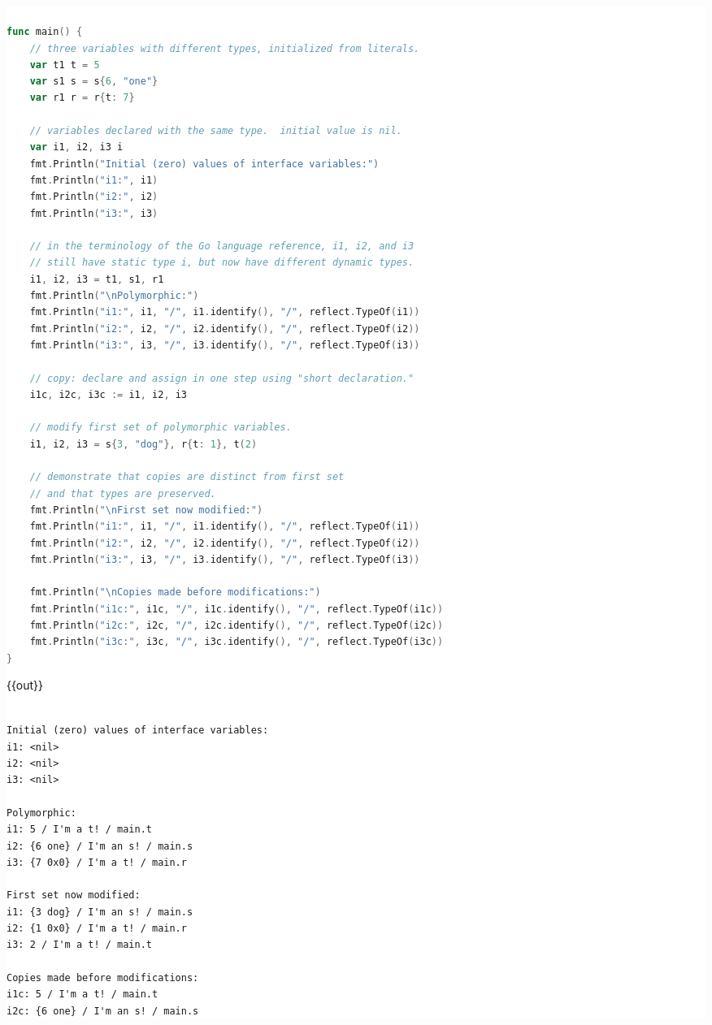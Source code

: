 ```go

func main() {
    // three variables with different types, initialized from literals.
    var t1 t = 5
    var s1 s = s{6, "one"}
    var r1 r = r{t: 7}

    // variables declared with the same type.  initial value is nil.
    var i1, i2, i3 i
    fmt.Println("Initial (zero) values of interface variables:")
    fmt.Println("i1:", i1)
    fmt.Println("i2:", i2)
    fmt.Println("i3:", i3)

    // in the terminology of the Go language reference, i1, i2, and i3
    // still have static type i, but now have different dynamic types.
    i1, i2, i3 = t1, s1, r1
    fmt.Println("\nPolymorphic:")
    fmt.Println("i1:", i1, "/", i1.identify(), "/", reflect.TypeOf(i1))
    fmt.Println("i2:", i2, "/", i2.identify(), "/", reflect.TypeOf(i2))
    fmt.Println("i3:", i3, "/", i3.identify(), "/", reflect.TypeOf(i3))

    // copy: declare and assign in one step using "short declaration."
    i1c, i2c, i3c := i1, i2, i3

    // modify first set of polymorphic variables.
    i1, i2, i3 = s{3, "dog"}, r{t: 1}, t(2)

    // demonstrate that copies are distinct from first set
    // and that types are preserved.
    fmt.Println("\nFirst set now modified:")
    fmt.Println("i1:", i1, "/", i1.identify(), "/", reflect.TypeOf(i1))
    fmt.Println("i2:", i2, "/", i2.identify(), "/", reflect.TypeOf(i2))
    fmt.Println("i3:", i3, "/", i3.identify(), "/", reflect.TypeOf(i3))

    fmt.Println("\nCopies made before modifications:")
    fmt.Println("i1c:", i1c, "/", i1c.identify(), "/", reflect.TypeOf(i1c))
    fmt.Println("i2c:", i2c, "/", i2c.identify(), "/", reflect.TypeOf(i2c))
    fmt.Println("i3c:", i3c, "/", i3c.identify(), "/", reflect.TypeOf(i3c))
}
```

{{out}}

```txt

Initial (zero) values of interface variables:
i1: <nil>
i2: <nil>
i3: <nil>

Polymorphic:
i1: 5 / I'm a t! / main.t
i2: {6 one} / I'm an s! / main.s
i3: {7 0x0} / I'm a t! / main.r

First set now modified:
i1: {3 dog} / I'm an s! / main.s
i2: {1 0x0} / I'm a t! / main.r
i3: 2 / I'm a t! / main.t

Copies made before modifications:
i1c: 5 / I'm a t! / main.t
i2c: {6 one} / I'm an s! / main.s
```
